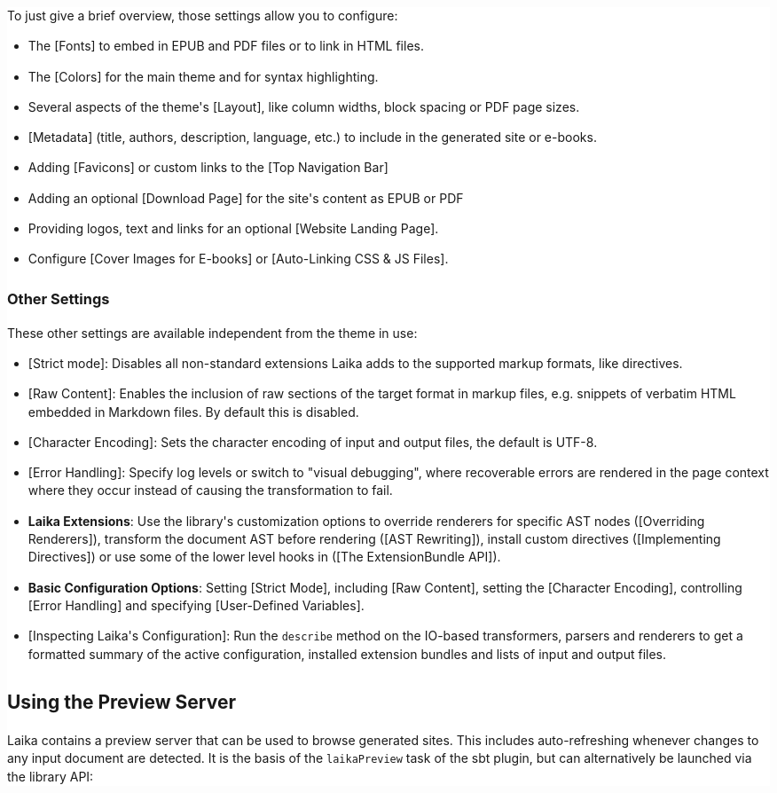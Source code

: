 To just give a brief overview, those settings allow you to configure:

* The [Fonts] to embed in EPUB and PDF files or to link in HTML files.

* The [Colors] for the main theme and for syntax highlighting.

* Several aspects of the theme's [Layout], like column widths, block spacing or PDF page sizes.

* [Metadata] (title, authors, description, language, etc.) to include in the generated site or e-books.

* Adding [Favicons] or custom links to the [Top Navigation Bar]

* Adding an optional [Download Page] for the site's content as EPUB or PDF

* Providing logos, text and links for an optional [Website Landing Page].

* Configure [Cover Images for E-books] or [Auto-Linking CSS & JS Files].

### Other Settings

These other settings are available independent from the theme in use: 

- [Strict mode]: Disables all non-standard extensions Laika adds to the supported markup formats, like directives.

- [Raw Content]: Enables the inclusion of raw sections of the target format in markup files, 
  e.g. snippets of verbatim HTML embedded in Markdown files. By default this is disabled.

- [Character Encoding]: Sets the character encoding of input and output files, the default is UTF-8.

- [Error Handling]: Specify log levels or switch to "visual debugging", where recoverable errors are
  rendered in the page context where they occur instead of causing the transformation to fail.

- **Laika Extensions**: Use the library's customization options to override renderers for specific AST nodes ([Overriding Renderers]),
  transform the document AST before rendering ([AST Rewriting]), install custom directives ([Implementing Directives])
  or use some of the lower level hooks in ([The ExtensionBundle API]).

- **Basic Configuration Options**: Setting [Strict Mode], including [Raw Content], setting the [Character Encoding], 
  controlling [Error Handling] and specifying [User-Defined Variables]. 

- [Inspecting Laika's Configuration]: Run the `describe` method on the IO-based transformers, parsers and renderers 
  to get a formatted summary of the active configuration, installed extension bundles and lists of input and output files.


Using the Preview Server
------------------------

Laika contains a preview server that can be used to browse generated sites. 
This includes auto-refreshing whenever changes to any input document are detected. 
It is the basis of the `laikaPreview` task of the sbt plugin, 
but can alternatively be launched via the library API:
